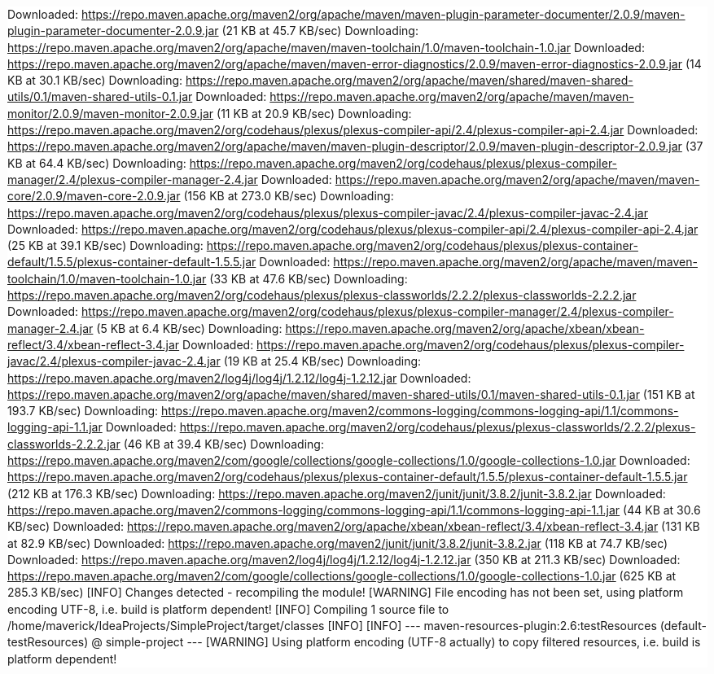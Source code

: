 Downloaded: https://repo.maven.apache.org/maven2/org/apache/maven/maven-plugin-parameter-documenter/2.0.9/maven-plugin-parameter-documenter-2.0.9.jar (21 KB at 45.7 KB/sec)
Downloading: https://repo.maven.apache.org/maven2/org/apache/maven/maven-toolchain/1.0/maven-toolchain-1.0.jar
Downloaded: https://repo.maven.apache.org/maven2/org/apache/maven/maven-error-diagnostics/2.0.9/maven-error-diagnostics-2.0.9.jar (14 KB at 30.1 KB/sec)
Downloading: https://repo.maven.apache.org/maven2/org/apache/maven/shared/maven-shared-utils/0.1/maven-shared-utils-0.1.jar
Downloaded: https://repo.maven.apache.org/maven2/org/apache/maven/maven-monitor/2.0.9/maven-monitor-2.0.9.jar (11 KB at 20.9 KB/sec)
Downloading: https://repo.maven.apache.org/maven2/org/codehaus/plexus/plexus-compiler-api/2.4/plexus-compiler-api-2.4.jar
Downloaded: https://repo.maven.apache.org/maven2/org/apache/maven/maven-plugin-descriptor/2.0.9/maven-plugin-descriptor-2.0.9.jar (37 KB at 64.4 KB/sec)
Downloading: https://repo.maven.apache.org/maven2/org/codehaus/plexus/plexus-compiler-manager/2.4/plexus-compiler-manager-2.4.jar
Downloaded: https://repo.maven.apache.org/maven2/org/apache/maven/maven-core/2.0.9/maven-core-2.0.9.jar (156 KB at 273.0 KB/sec)
Downloading: https://repo.maven.apache.org/maven2/org/codehaus/plexus/plexus-compiler-javac/2.4/plexus-compiler-javac-2.4.jar
Downloaded: https://repo.maven.apache.org/maven2/org/codehaus/plexus/plexus-compiler-api/2.4/plexus-compiler-api-2.4.jar (25 KB at 39.1 KB/sec)
Downloading: https://repo.maven.apache.org/maven2/org/codehaus/plexus/plexus-container-default/1.5.5/plexus-container-default-1.5.5.jar
Downloaded: https://repo.maven.apache.org/maven2/org/apache/maven/maven-toolchain/1.0/maven-toolchain-1.0.jar (33 KB at 47.6 KB/sec)
Downloading: https://repo.maven.apache.org/maven2/org/codehaus/plexus/plexus-classworlds/2.2.2/plexus-classworlds-2.2.2.jar
Downloaded: https://repo.maven.apache.org/maven2/org/codehaus/plexus/plexus-compiler-manager/2.4/plexus-compiler-manager-2.4.jar (5 KB at 6.4 KB/sec)
Downloading: https://repo.maven.apache.org/maven2/org/apache/xbean/xbean-reflect/3.4/xbean-reflect-3.4.jar
Downloaded: https://repo.maven.apache.org/maven2/org/codehaus/plexus/plexus-compiler-javac/2.4/plexus-compiler-javac-2.4.jar (19 KB at 25.4 KB/sec)
Downloading: https://repo.maven.apache.org/maven2/log4j/log4j/1.2.12/log4j-1.2.12.jar
Downloaded: https://repo.maven.apache.org/maven2/org/apache/maven/shared/maven-shared-utils/0.1/maven-shared-utils-0.1.jar (151 KB at 193.7 KB/sec)
Downloading: https://repo.maven.apache.org/maven2/commons-logging/commons-logging-api/1.1/commons-logging-api-1.1.jar
Downloaded: https://repo.maven.apache.org/maven2/org/codehaus/plexus/plexus-classworlds/2.2.2/plexus-classworlds-2.2.2.jar (46 KB at 39.4 KB/sec)
Downloading: https://repo.maven.apache.org/maven2/com/google/collections/google-collections/1.0/google-collections-1.0.jar
Downloaded: https://repo.maven.apache.org/maven2/org/codehaus/plexus/plexus-container-default/1.5.5/plexus-container-default-1.5.5.jar (212 KB at 176.3 KB/sec)
Downloading: https://repo.maven.apache.org/maven2/junit/junit/3.8.2/junit-3.8.2.jar
Downloaded: https://repo.maven.apache.org/maven2/commons-logging/commons-logging-api/1.1/commons-logging-api-1.1.jar (44 KB at 30.6 KB/sec)
Downloaded: https://repo.maven.apache.org/maven2/org/apache/xbean/xbean-reflect/3.4/xbean-reflect-3.4.jar (131 KB at 82.9 KB/sec)
Downloaded: https://repo.maven.apache.org/maven2/junit/junit/3.8.2/junit-3.8.2.jar (118 KB at 74.7 KB/sec)
Downloaded: https://repo.maven.apache.org/maven2/log4j/log4j/1.2.12/log4j-1.2.12.jar (350 KB at 211.3 KB/sec)
Downloaded: https://repo.maven.apache.org/maven2/com/google/collections/google-collections/1.0/google-collections-1.0.jar (625 KB at 285.3 KB/sec)
[INFO] Changes detected - recompiling the module!
[WARNING] File encoding has not been set, using platform encoding UTF-8, i.e. build is platform dependent!
[INFO] Compiling 1 source file to /home/maverick/IdeaProjects/SimpleProject/target/classes
[INFO] 
[INFO] --- maven-resources-plugin:2.6:testResources (default-testResources) @ simple-project ---
[WARNING] Using platform encoding (UTF-8 actually) to copy filtered resources, i.e. build is platform dependent!